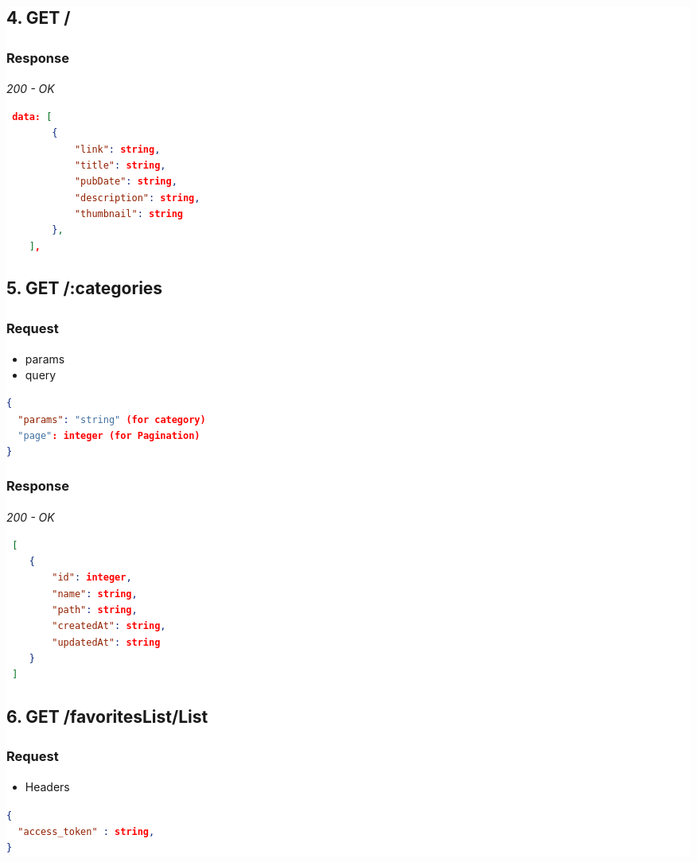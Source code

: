## 4. GET /

### Response
_200 - OK_
```json
 data: [
        {
            "link": string,
            "title": string,
            "pubDate": string,
            "description": string,
            "thumbnail": string
        },
    ],
```


## 5. GET /:categories
### Request
- params
- query
```json
{
  "params": "string" (for category)
  "page": integer (for Pagination)
}
```

### Response
_200 - OK_
```json
 [
    {
        "id": integer,
        "name": string,
        "path": string,
        "createdAt": string,
        "updatedAt": string
    }
 ]
```

## 6. GET /favoritesList/List

### Request
- Headers

```json
{
  "access_token" : string,
}
```
